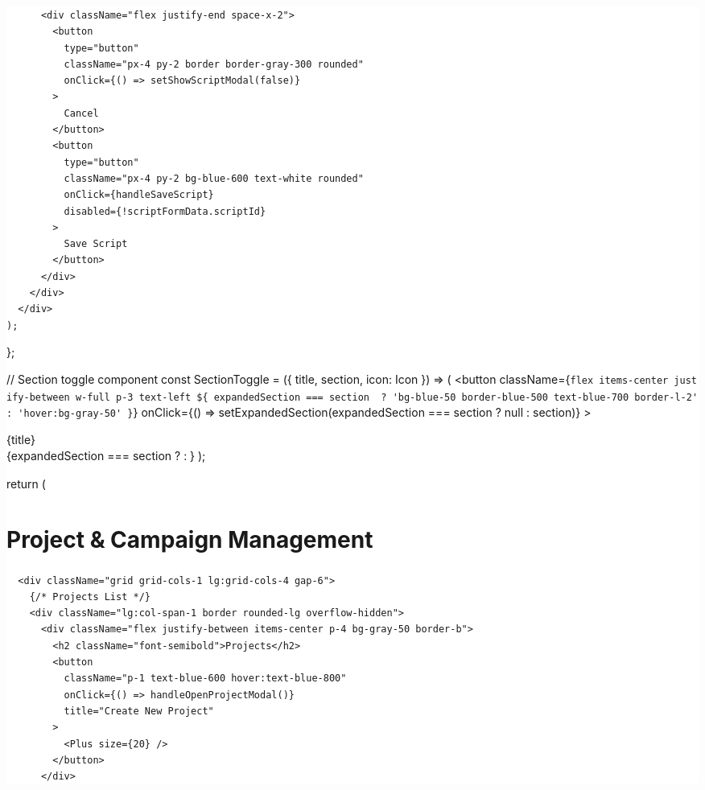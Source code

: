           <div className="flex justify-end space-x-2">
            <button
              type="button"
              className="px-4 py-2 border border-gray-300 rounded"
              onClick={() => setShowScriptModal(false)}
            >
              Cancel
            </button>
            <button
              type="button"
              className="px-4 py-2 bg-blue-600 text-white rounded"
              onClick={handleSaveScript}
              disabled={!scriptFormData.scriptId}
            >
              Save Script
            </button>
          </div>
        </div>
      </div>
    );
  };
  
  // Section toggle component
  const SectionToggle = ({ title, section, icon: Icon }) => (
    <button
      className={`flex items-center justify-between w-full p-3 text-left ${
        expandedSection === section 
          ? 'bg-blue-50 border-blue-500 text-blue-700 border-l-2' 
          : 'hover:bg-gray-50'
      }`}
      onClick={() => setExpandedSection(expandedSection === section ? null : section)}
    >
      <div className="flex items-center">
        <Icon size={18} className="mr-2" />
        <span className="font-medium">{title}</span>
      </div>
      {expandedSection === section ? <ChevronUp size={18} /> : <ChevronDown size={18} />}
    </button>
  );
  
  return (
    <div className="container mx-auto p-4 max-w-6xl">
      <h1 className="text-2xl font-bold mb-6">Project & Campaign Management</h1>
      
      <div className="grid grid-cols-1 lg:grid-cols-4 gap-6">
        {/* Projects List */}
        <div className="lg:col-span-1 border rounded-lg overflow-hidden">
          <div className="flex justify-between items-center p-4 bg-gray-50 border-b">
            <h2 className="font-semibold">Projects</h2>
            <button
              className="p-1 text-blue-600 hover:text-blue-800"
              onClick={() => handleOpenProjectModal()}
              title="Create New Project"
            >
              <Plus size={20} />
            </button>
          </div>
          